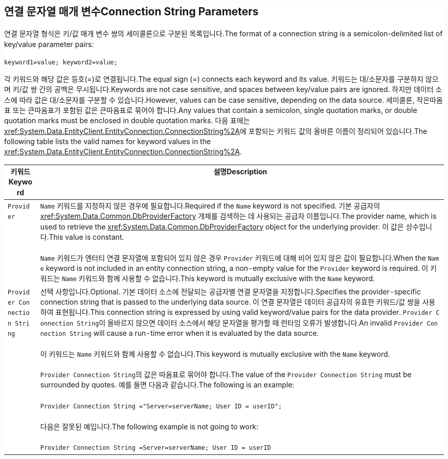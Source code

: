 ## <a name="connection-string-parameters"></a><span data-ttu-id="7d87d-115">연결 문자열 매개 변수</span><span class="sxs-lookup"><span data-stu-id="7d87d-115">Connection String Parameters</span></span>  
 <span data-ttu-id="7d87d-116">연결 문자열 형식은 키/값 매개 변수 쌍의 세미콜론으로 구분된 목록입니다.</span><span class="sxs-lookup"><span data-stu-id="7d87d-116">The format of a connection string is a semicolon-delimited list of key/value parameter pairs:</span></span>  
  
 `keyword1=value; keyword2=value;`  
  
 <span data-ttu-id="7d87d-117">각 키워드와 해당 값은 등호(=)로 연결됩니다.</span><span class="sxs-lookup"><span data-stu-id="7d87d-117">The equal sign (=) connects each keyword and its value.</span></span> <span data-ttu-id="7d87d-118">키워드는 대/소문자를 구분하지 않으며 키/값 쌍 간의 공백은 무시됩니다.</span><span class="sxs-lookup"><span data-stu-id="7d87d-118">Keywords are not case sensitive, and spaces between key/value pairs are ignored.</span></span> <span data-ttu-id="7d87d-119">하지만 데이터 소스에 따라 값은 대/소문자를 구분할 수 있습니다.</span><span class="sxs-lookup"><span data-stu-id="7d87d-119">However, values  can be case sensitive, depending on the data source.</span></span> <span data-ttu-id="7d87d-120">세미콜론, 작은따옴표 또는 큰따옴표가 포함된 값은 큰따옴표로 묶어야 합니다.</span><span class="sxs-lookup"><span data-stu-id="7d87d-120">Any values that contain a semicolon, single quotation marks, or double quotation marks must be enclosed in double quotation marks.</span></span> <span data-ttu-id="7d87d-121">다음 표에는 <xref:System.Data.EntityClient.EntityConnection.ConnectionString%2A>에 포함되는 키워드 값의 올바른 이름이 정리되어 있습니다.</span><span class="sxs-lookup"><span data-stu-id="7d87d-121">The following table lists the valid names for keyword values in the <xref:System.Data.EntityClient.EntityConnection.ConnectionString%2A>.</span></span>  
  
|<span data-ttu-id="7d87d-122">키워드</span><span class="sxs-lookup"><span data-stu-id="7d87d-122">Keyword</span></span>|<span data-ttu-id="7d87d-123">설명</span><span class="sxs-lookup"><span data-stu-id="7d87d-123">Description</span></span>|  
|-------------|-----------------|  
|`Provider`|<span data-ttu-id="7d87d-124">`Name` 키워드를 지정하지 않은 경우에 필요합니다.</span><span class="sxs-lookup"><span data-stu-id="7d87d-124">Required if the `Name` keyword is not specified.</span></span> <span data-ttu-id="7d87d-125">기본 공급자의 <xref:System.Data.Common.DbProviderFactory> 개체를 검색하는 데 사용되는 공급자 이름입니다.</span><span class="sxs-lookup"><span data-stu-id="7d87d-125">The provider name, which is used to retrieve the <xref:System.Data.Common.DbProviderFactory> object for the underlying provider.</span></span> <span data-ttu-id="7d87d-126">이 값은 상수입니다.</span><span class="sxs-lookup"><span data-stu-id="7d87d-126">This value is constant.</span></span><br /><br /> <span data-ttu-id="7d87d-127">`Name` 키워드가 엔터티 연결 문자열에 포함되어 있지 않은 경우 `Provider` 키워드에 대해 비어 있지 않은 값이 필요합니다.</span><span class="sxs-lookup"><span data-stu-id="7d87d-127">When the `Name` keyword is not included in an entity connection string, a non-empty value for the `Provider` keyword is required.</span></span> <span data-ttu-id="7d87d-128">이 키워드는 `Name` 키워드와 함께 사용할 수 없습니다.</span><span class="sxs-lookup"><span data-stu-id="7d87d-128">This keyword is mutually exclusive with the `Name` keyword.</span></span>|  
|`Provider Connection String`|<span data-ttu-id="7d87d-129">선택 사항입니다.</span><span class="sxs-lookup"><span data-stu-id="7d87d-129">Optional.</span></span> <span data-ttu-id="7d87d-130">기본 데이터 소스에 전달되는 공급자별 연결 문자열을 지정합니다.</span><span class="sxs-lookup"><span data-stu-id="7d87d-130">Specifies the provider-specific connection string that is passed to the underlying data source.</span></span> <span data-ttu-id="7d87d-131">이 연결 문자열은 데이터 공급자의 유효한 키워드/값 쌍을 사용하여 표현됩니다.</span><span class="sxs-lookup"><span data-stu-id="7d87d-131">This connection string is expressed by using valid keyword/value pairs for the data provider.</span></span> <span data-ttu-id="7d87d-132">`Provider Connection String`이 올바르지 않으면 데이터 소스에서 해당 문자열을 평가할 때 런타임 오류가 발생합니다.</span><span class="sxs-lookup"><span data-stu-id="7d87d-132">An invalid `Provider Connection String` will cause a run-time error when it is evaluated by the data source.</span></span><br /><br /> <span data-ttu-id="7d87d-133">이 키워드는 `Name` 키워드와 함께 사용할 수 없습니다.</span><span class="sxs-lookup"><span data-stu-id="7d87d-133">This keyword is mutually exclusive with the `Name` keyword.</span></span><br /><br /> <span data-ttu-id="7d87d-134">`Provider Connection String`의 값은 따옴표로 묶어야 합니다.</span><span class="sxs-lookup"><span data-stu-id="7d87d-134">The value of the `Provider Connection String` must be surrounded by quotes.</span></span> <span data-ttu-id="7d87d-135">예를 들면 다음과 같습니다.</span><span class="sxs-lookup"><span data-stu-id="7d87d-135">The following is an example:</span></span><br /><br /> `Provider Connection String ="Server=serverName; User ID = userID";`<br /><br /> <span data-ttu-id="7d87d-136">다음은 잘못된 예입니다.</span><span class="sxs-lookup"><span data-stu-id="7d87d-136">The following example is not going to work:</span></span><br /><br /> `Provider Connection String =Server=serverName; User ID = userID`|  